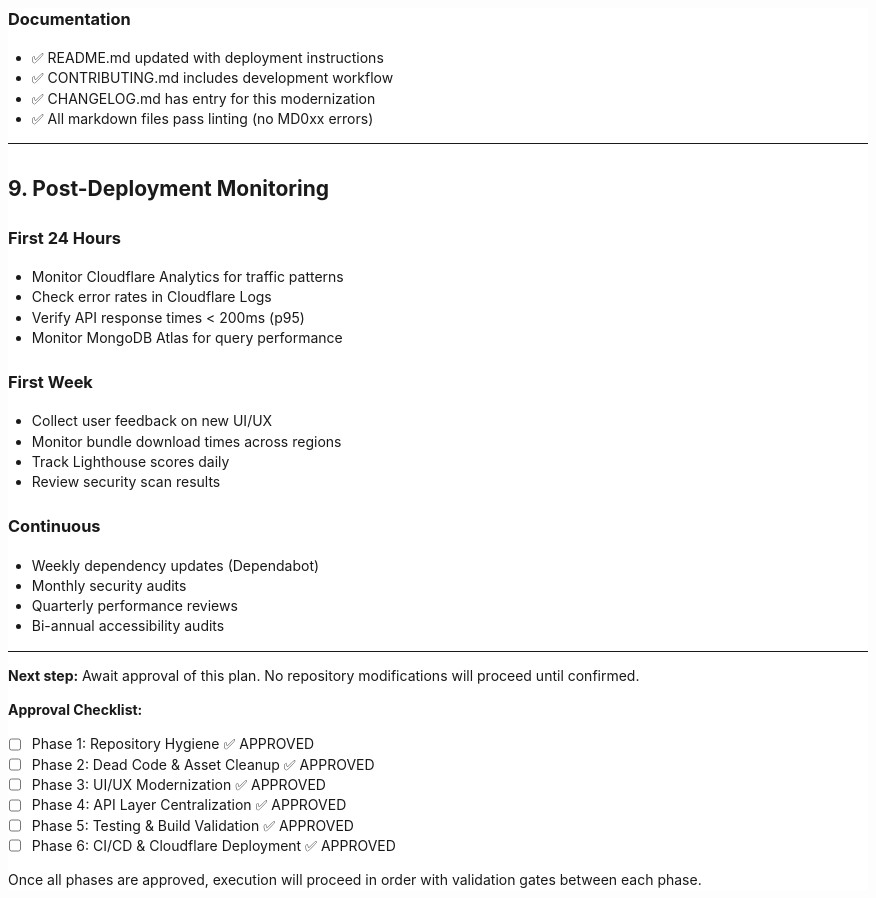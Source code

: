### Documentation

- ✅ README.md updated with deployment instructions
- ✅ CONTRIBUTING.md includes development workflow
- ✅ CHANGELOG.md has entry for this modernization
- ✅ All markdown files pass linting (no MD0xx errors)

---

## 9. Post-Deployment Monitoring

### First 24 Hours

- Monitor Cloudflare Analytics for traffic patterns
- Check error rates in Cloudflare Logs
- Verify API response times < 200ms (p95)
- Monitor MongoDB Atlas for query performance

### First Week

- Collect user feedback on new UI/UX
- Monitor bundle download times across regions
- Track Lighthouse scores daily
- Review security scan results

### Continuous

- Weekly dependency updates (Dependabot)
- Monthly security audits
- Quarterly performance reviews
- Bi-annual accessibility audits

---

**Next step:** Await approval of this plan. No repository modifications will proceed until confirmed.

**Approval Checklist:**

- [ ] Phase 1: Repository Hygiene ✅ APPROVED
- [ ] Phase 2: Dead Code & Asset Cleanup ✅ APPROVED
- [ ] Phase 3: UI/UX Modernization ✅ APPROVED
- [ ] Phase 4: API Layer Centralization ✅ APPROVED
- [ ] Phase 5: Testing & Build Validation ✅ APPROVED
- [ ] Phase 6: CI/CD & Cloudflare Deployment ✅ APPROVED

Once all phases are approved, execution will proceed in order with validation gates between each phase.
